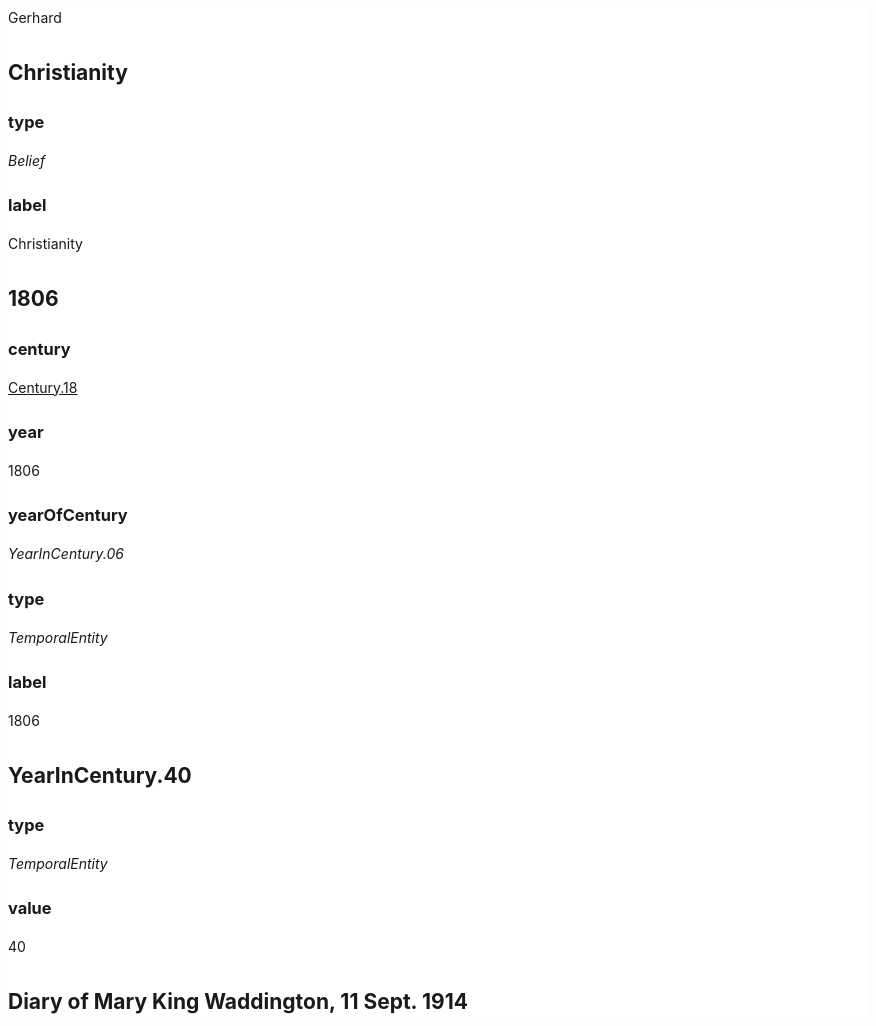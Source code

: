 
Gerhard

## Christianity

### type


*Belief*

### label


Christianity

## 1806

### century


[Century.18](#Century.18)

### year


1806

### yearOfCentury


*YearInCentury.06*

### type


*TemporalEntity*

### label


1806

## YearInCentury.40

### type


*TemporalEntity*

### value


40

## Diary of Mary King Waddington, 11 Sept. 1914
